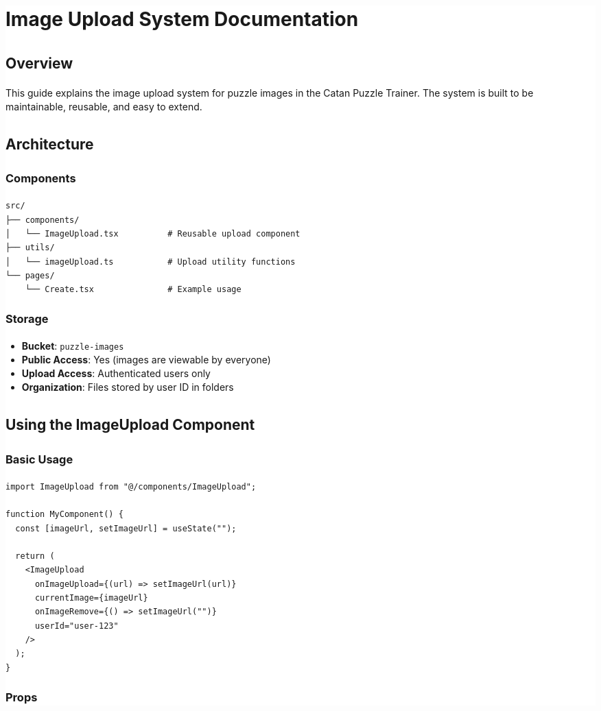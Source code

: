 # Image Upload System Documentation

## Overview

This guide explains the image upload system for puzzle images in the Catan Puzzle Trainer. The system is built to be maintainable, reusable, and easy to extend.

## Architecture

### Components

```
src/
├── components/
│   └── ImageUpload.tsx          # Reusable upload component
├── utils/
│   └── imageUpload.ts           # Upload utility functions
└── pages/
    └── Create.tsx               # Example usage
```

### Storage

- **Bucket**: `puzzle-images`
- **Public Access**: Yes (images are viewable by everyone)
- **Upload Access**: Authenticated users only
- **Organization**: Files stored by user ID in folders

## Using the ImageUpload Component

### Basic Usage

```tsx
import ImageUpload from "@/components/ImageUpload";

function MyComponent() {
  const [imageUrl, setImageUrl] = useState("");

  return (
    <ImageUpload
      onImageUpload={(url) => setImageUrl(url)}
      currentImage={imageUrl}
      onImageRemove={() => setImageUrl("")}
      userId="user-123"
    />
  );
}
```

### Props
